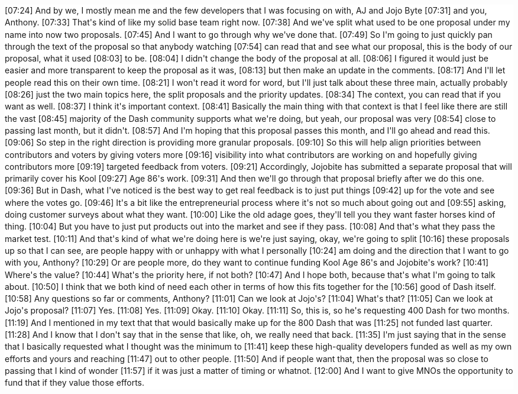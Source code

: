 [07:24] And by we, I mostly mean me and the few developers that I was focusing on with, AJ and Jojo Byte
[07:31] and you, Anthony.
[07:33] That's kind of like my solid base team right now.
[07:38] And we've split what used to be one proposal under my name into now two proposals.
[07:45] And I want to go through why we've done that.
[07:49] So I'm going to just quickly pan through the text of the proposal so that anybody watching
[07:54] can read that and see what our proposal, this is the body of our proposal, what it used
[08:03] to be.
[08:04] I didn't change the body of the proposal at all.
[08:06] I figured it would just be easier and more transparent to keep the proposal as it was,
[08:13] but then make an update in the comments.
[08:17] And I'll let people read this on their own time.
[08:21] I won't read it word for word, but I'll just talk about these three main, actually probably
[08:26] just the two main topics here, the split proposals and the priority updates.
[08:34] The context, you can read that if you want as well.
[08:37] I think it's important context.
[08:41] Basically the main thing with that context is that I feel like there are still the vast
[08:45] majority of the Dash community supports what we're doing, but yeah, our proposal was very
[08:54] close to passing last month, but it didn't.
[08:57] And I'm hoping that this proposal passes this month, and I'll go ahead and read this.
[09:06] So step in the right direction is providing more granular proposals.
[09:10] So this will help align priorities between contributors and voters by giving voters more
[09:16] visibility into what contributors are working on and hopefully giving contributors more
[09:19] targeted feedback from voters.
[09:21] Accordingly, Jojobite has submitted a separate proposal that will primarily cover his Kool
[09:27] Age 86's work.
[09:31] And then we'll go through that proposal briefly after we do this one.
[09:36] But in Dash, what I've noticed is the best way to get real feedback is to just put things
[09:42] up for the vote and see where the votes go.
[09:46] It's a bit like the entrepreneurial process where it's not so much about going out and
[09:55] asking, doing customer surveys about what they want.
[10:00] Like the old adage goes, they'll tell you they want faster horses kind of thing.
[10:04] But you have to just put products out into the market and see if they pass.
[10:08] And that's what they pass the market test.
[10:11] And that's kind of what we're doing here is we're just saying, okay, we're going to split
[10:16] these proposals up so that I can see, are people happy with or unhappy with what I personally
[10:24] am doing and the direction that I want to go with you, Anthony?
[10:29] Or are people more, do they want to continue funding Kool Age 86's and Jojobite's work?
[10:41] Where's the value?
[10:44] What's the priority here, if not both?
[10:47] And I hope both, because that's what I'm going to talk about.
[10:50] I think that we both kind of need each other in terms of how this fits together for the
[10:56] good of Dash itself.
[10:58] Any questions so far or comments, Anthony?
[11:01] Can we look at Jojo's?
[11:04] What's that?
[11:05] Can we look at Jojo's proposal?
[11:07] Yes.
[11:08] Yes.
[11:09] Okay.
[11:10] Okay.
[11:11] So, this is, so he's requesting 400 Dash for two months.
[11:19] And I mentioned in my text that that would basically make up for the 800 Dash that was
[11:25] not funded last quarter.
[11:28] And I know that I don't say that in the sense that like, oh, we really need that back.
[11:35] I'm just saying that in the sense that I basically requested what I thought was the minimum to
[11:41] keep these high-quality developers funded as well as my own efforts and yours and reaching
[11:47] out to other people.
[11:50] And if people want that, then the proposal was so close to passing that I kind of wonder
[11:57] if it was just a matter of timing or whatnot.
[12:00] And I want to give MNOs the opportunity to fund that if they value those efforts.